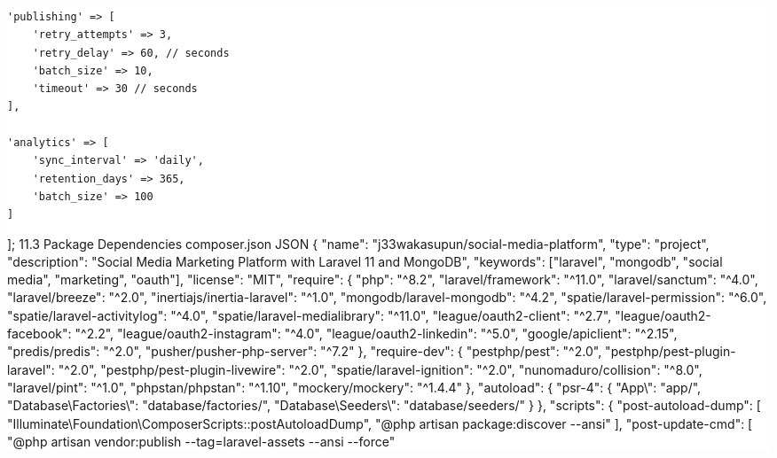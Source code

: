     'publishing' => [
        'retry_attempts' => 3,
        'retry_delay' => 60, // seconds
        'batch_size' => 10,
        'timeout' => 30 // seconds
    ],

    'analytics' => [
        'sync_interval' => 'daily',
        'retention_days' => 365,
        'batch_size' => 100
    ]
];
11.3 Package Dependencies
composer.json
JSON
{
    "name": "j33wakasupun/social-media-platform",
    "type": "project",
    "description": "Social Media Marketing Platform with Laravel 11 and MongoDB",
    "keywords": ["laravel", "mongodb", "social media", "marketing", "oauth"],
    "license": "MIT",
    "require": {
        "php": "^8.2",
        "laravel/framework": "^11.0",
        "laravel/sanctum": "^4.0",
        "laravel/breeze": "^2.0",
        "inertiajs/inertia-laravel": "^1.0",
        "mongodb/laravel-mongodb": "^4.2",
        "spatie/laravel-permission": "^6.0",
        "spatie/laravel-activitylog": "^4.0",
        "spatie/laravel-medialibrary": "^11.0",
        "league/oauth2-client": "^2.7",
        "league/oauth2-facebook": "^2.2",
        "league/oauth2-instagram": "^4.0",
        "league/oauth2-linkedin": "^5.0",
        "google/apiclient": "^2.15",
        "predis/predis": "^2.0",
        "pusher/pusher-php-server": "^7.2"
    },
    "require-dev": {
        "pestphp/pest": "^2.0",
        "pestphp/pest-plugin-laravel": "^2.0",
        "pestphp/pest-plugin-livewire": "^2.0",
        "spatie/laravel-ignition": "^2.0",
        "nunomaduro/collision": "^8.0",
        "laravel/pint": "^1.0",
        "phpstan/phpstan": "^1.10",
        "mockery/mockery": "^1.4.4"
    },
    "autoload": {
        "psr-4": {
            "App\\": "app/",
            "Database\\Factories\\": "database/factories/",
            "Database\\Seeders\\": "database/seeders/"
        }
    },
    "scripts": {
        "post-autoload-dump": [
            "Illuminate\\Foundation\\ComposerScripts::postAutoloadDump",
            "@php artisan package:discover --ansi"
        ],
        "post-update-cmd": [
            "@php artisan vendor:publish --tag=laravel-assets --ansi --force"